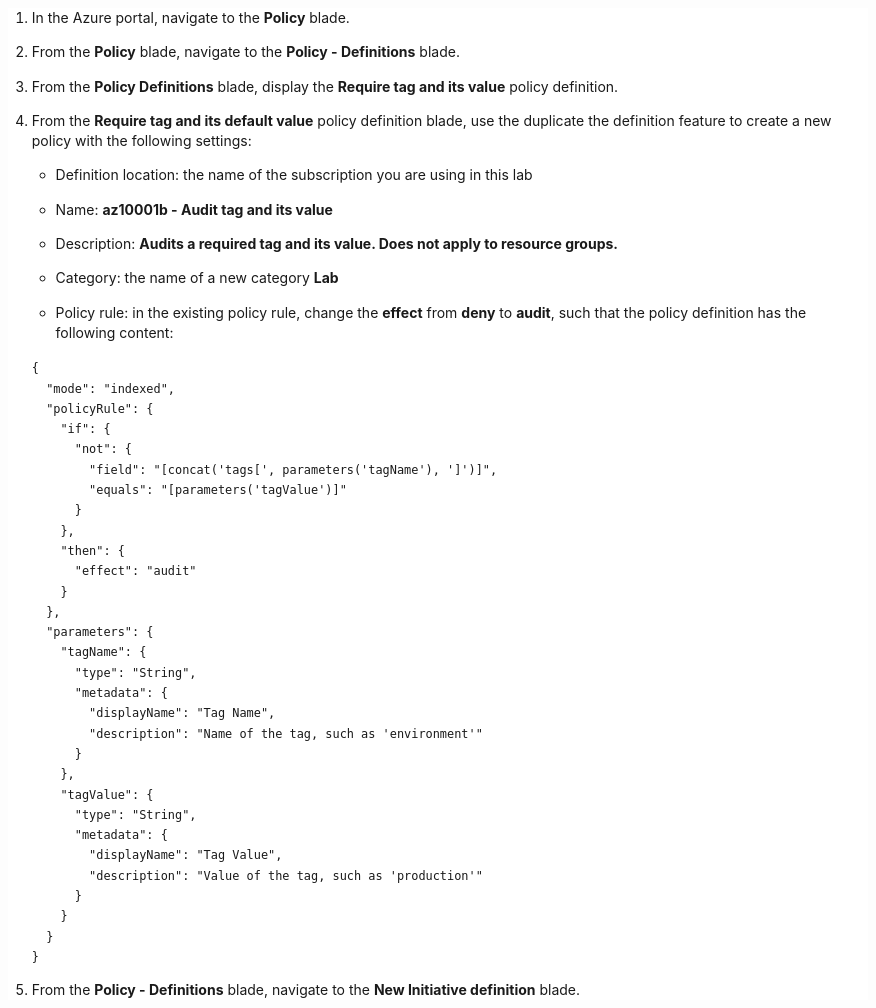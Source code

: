 1. In the Azure portal, navigate to the **Policy** blade.

1. From the **Policy** blade, navigate to the **Policy - Definitions** blade.

1. From the **Policy Definitions** blade, display the **Require tag and its value** policy definition.

1. From the **Require tag and its default value** policy definition blade, use the duplicate the definition feature to create a new policy with the following settings:

    - Definition location: the name of the subscription you are using in this lab

    - Name: **az10001b - Audit tag and its value**

    - Description: **Audits a required tag and its value. Does not apply to resource groups.**

    - Category: the name of a new category **Lab**

    - Policy rule: in the existing policy rule, change the **effect** from **deny** to **audit**, such that the policy definition has the following content:

   ```
   {
     "mode": "indexed",
     "policyRule": {
       "if": {
         "not": {
           "field": "[concat('tags[', parameters('tagName'), ']')]",
           "equals": "[parameters('tagValue')]"
         }
       },
       "then": {
         "effect": "audit"
       }
     },
     "parameters": {
       "tagName": {
         "type": "String",
         "metadata": {
           "displayName": "Tag Name",
           "description": "Name of the tag, such as 'environment'"
         }
       },
       "tagValue": {
         "type": "String",
         "metadata": {
           "displayName": "Tag Value",
           "description": "Value of the tag, such as 'production'"
         }
       }
     }
   }
   ```

1. From the **Policy - Definitions** blade, navigate to the **New Initiative definition** blade.
